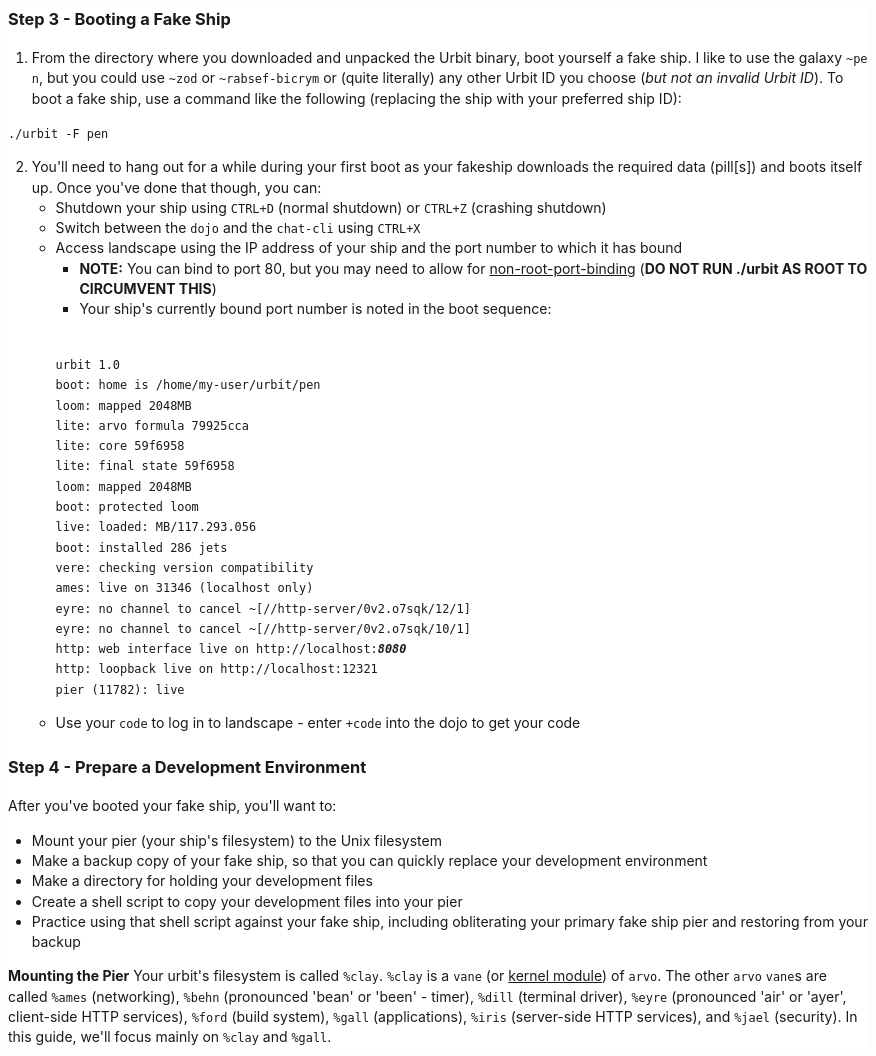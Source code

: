 ### Step 3 - Booting a Fake Ship
1. From the directory where you downloaded and unpacked the Urbit binary, boot yourself a fake ship.  I like to use the galaxy `~pen`, but you could use `~zod` or `~rabsef-bicrym` or (quite literally) any other Urbit ID you choose (_but not an invalid Urbit ID_).  To boot a fake ship, use a command like the following (replacing the ship with your preferred ship ID):
```
./urbit -F pen
```

2. You'll need to hang out for a while during your first boot as your fakeship downloads the required data (pill[s]) and boots itself up.  Once you've done that though, you can:
    * Shutdown your ship using `CTRL+D` (normal shutdown) or `CTRL+Z` (crashing shutdown)
    * Switch between the `dojo` and the `chat-cli` using `CTRL+X`
    * Access landscape using the IP address of your ship and the port number to which it has bound
      * **NOTE:** You can bind to port 80, but you may need to allow for [non-root-port-binding](https://cwiki.apache.org/confluence/display/HTTPD/NonRootPortBinding) (**DO NOT RUN ./urbit AS ROOT TO CIRCUMVENT THIS**)
      * Your ship's currently bound port number is noted in the boot sequence:
      <pre><code>
      urbit 1.0
      boot: home is /home/my-user/urbit/pen
      loom: mapped 2048MB
      lite: arvo formula 79925cca
      lite: core 59f6958
      lite: final state 59f6958
      loom: mapped 2048MB
      boot: protected loom
      live: loaded: MB/117.293.056
      boot: installed 286 jets
      vere: checking version compatibility
      ames: live on 31346 (localhost only)
      eyre: no channel to cancel ~[//http-server/0v2.o7sqk/12/1]
      eyre: no channel to cancel ~[//http-server/0v2.o7sqk/10/1]
      http: web interface live on http://localhost:<b><i>8080</i></b>
      http: loopback live on http://localhost:12321
      pier (11782): live
      </code></pre>
    * Use your `code` to log in to landscape - enter `+code` into the dojo to get your code

### Step 4 - Prepare a Development Environment
After you've booted your fake ship, you'll want to:
  * Mount your pier (your ship's filesystem) to the Unix filesystem
  * Make a backup copy of your fake ship, so that you can quickly replace your development environment
  * Make a directory for holding your development files
  * Create a shell script to copy your development files into your pier
  * Practice using that shell script against your fake ship, including obliterating your primary fake ship pier and restoring from your backup
  
**Mounting the Pier**
Your urbit's filesystem is called `%clay`.  `%clay` is a `vane` (or [kernel module](https://urbit.org/docs/glossary/vane/)) of `arvo`.  The other `arvo` `vane`s are called `%ames` (networking), `%behn` (pronounced 'bean' or 'been' - timer), `%dill` (terminal driver), `%eyre` (pronounced 'air' or 'ayer', client-side HTTP services), `%ford` (build system), `%gall` (applications), `%iris` (server-side HTTP services), and `%jael` (security).  In this guide, we'll focus mainly on `%clay` and `%gall`.

